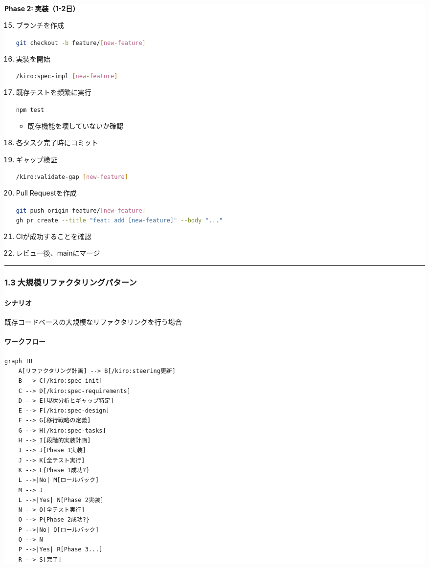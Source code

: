 **Phase 2: 実装（1-2日）**

15. ブランチを作成
    ```bash
    git checkout -b feature/[new-feature]
    ```

16. 実装を開始
    ```bash
    /kiro:spec-impl [new-feature]
    ```

17. 既存テストを頻繁に実行
    ```bash
    npm test
    ```
    - 既存機能を壊していないか確認

18. 各タスク完了時にコミット

19. ギャップ検証
    ```bash
    /kiro:validate-gap [new-feature]
    ```

20. Pull Requestを作成
    ```bash
    git push origin feature/[new-feature]
    gh pr create --title "feat: add [new-feature]" --body "..."
    ```

21. CIが成功することを確認

22. レビュー後、mainにマージ

---

### 1.3 大規模リファクタリングパターン

#### シナリオ
既存コードベースの大規模なリファクタリングを行う場合

#### ワークフロー

```mermaid
graph TB
    A[リファクタリング計画] --> B[/kiro:steering更新]
    B --> C[/kiro:spec-init]
    C --> D[/kiro:spec-requirements]
    D --> E[現状分析とギャップ特定]
    E --> F[/kiro:spec-design]
    F --> G[移行戦略の定義]
    G --> H[/kiro:spec-tasks]
    H --> I[段階的実装計画]
    I --> J[Phase 1実装]
    J --> K[全テスト実行]
    K --> L{Phase 1成功?}
    L -->|No| M[ロールバック]
    M --> J
    L -->|Yes| N[Phase 2実装]
    N --> O[全テスト実行]
    O --> P{Phase 2成功?}
    P -->|No| Q[ロールバック]
    Q --> N
    P -->|Yes| R[Phase 3...]
    R --> S[完了]
```
